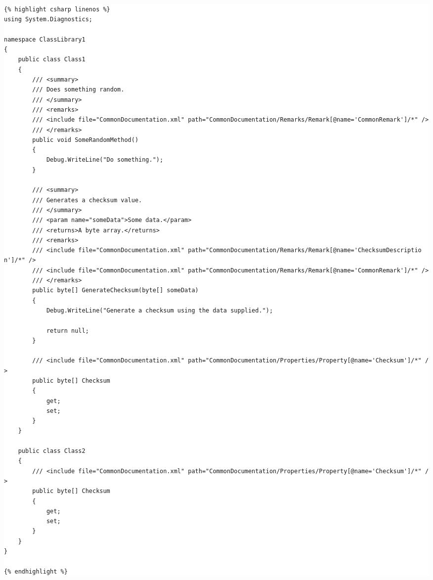     {% highlight csharp linenos %}
    using System.Diagnostics;
     
    namespace ClassLibrary1
    {
        public class Class1
        {
            /// <summary>
            /// Does something random.
            /// </summary>
            /// <remarks>
            /// <include file="CommonDocumentation.xml" path="CommonDocumentation/Remarks/Remark[@name='CommonRemark']/*" />
            /// </remarks>
            public void SomeRandomMethod()
            {
                Debug.WriteLine("Do something.");    
            }
     
            /// <summary>
            /// Generates a checksum value.
            /// </summary>
            /// <param name="someData">Some data.</param>
            /// <returns>A byte array.</returns>
            /// <remarks>
            /// <include file="CommonDocumentation.xml" path="CommonDocumentation/Remarks/Remark[@name='ChecksumDescription']/*" />
            /// <include file="CommonDocumentation.xml" path="CommonDocumentation/Remarks/Remark[@name='CommonRemark']/*" />
            /// </remarks>
            public byte[] GenerateChecksum(byte[] someData)
            {
                Debug.WriteLine("Generate a checksum using the data supplied.");
     
                return null;
            }
     
            /// <include file="CommonDocumentation.xml" path="CommonDocumentation/Properties/Property[@name='Checksum']/*" />
            public byte[] Checksum
            {
                get;
                set;
            }
        }
     
        public class Class2
        {
            /// <include file="CommonDocumentation.xml" path="CommonDocumentation/Properties/Property[@name='Checksum']/*" />
            public byte[] Checksum
            {
                get;
                set;
            }
        }
    }
    
    {% endhighlight %}


[0]: http://msdn2.microsoft.com/en-us/library/5ast78ax(VS.71).aspx
[1]: http://msdn2.microsoft.com/en-us/library/9h8dy30z(VS.71).aspx